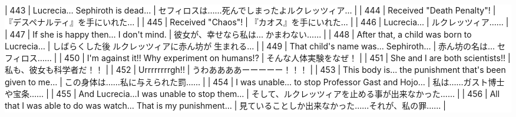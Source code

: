 | 443 | Lucrecia… Sephiroth is dead… | セフィロスは……死んでしまったよルクレッツィア… |
| 444 | Received "Death Penalty"! | 『デスペナルティ』を手にいれた… |
| 445 | Received "Chaos"! | 『カオス』を手にいれた… |
| 446 | Lucrecia… | ルクレッツィア…… |
| 447 | If she is happy then… I don't mind. | 彼女が、幸せなら私は… かまわない…… |
| 448 | After that, a child was born to Lucrecia…  | しばらくした後 ルクレッツィアに赤ん坊が 生まれる… |
| 449 | That child's name was… Sephiroth… | 赤ん坊の名は… セフィロス…… |
| 450 | I'm against it!! Why experiment on humans!? | そんな人体実験をなぜ！ |
| 451 | She and I are both scientists!! | 私も、彼女も科学者だ！！ |
| 452 | Urrrrrrrrgh!! | うわああああーーーーー！！！ |
| 453 | This body is… the punishment that's been given to me… | この身体は……私に与えられた罰…… |
| 454 | I was unable… to stop Professor Gast and Hojo… | 私は……ガスト博士や宝条…… |
| 455 | And Lucrecia…I was unable to stop them… | そして、ルクレッツィアを止める事が出来なかった…… |
| 456 | All that I was able to do was watch… That is my punishment… | 見ていることしか出来なかった……それが、私の罪…… |